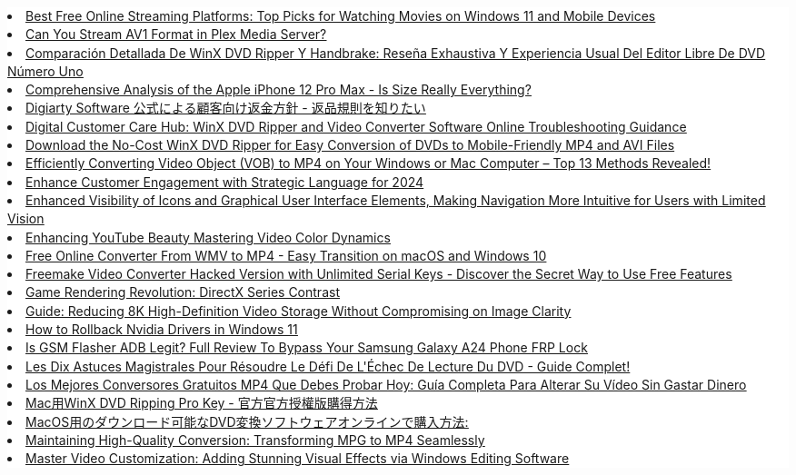 <li><a href="https://solve-outstanding.techidaily.com/best-free-online-streaming-platforms-top-picks-for-watching-movies-on-windows-11-and-mobile-devices/"><u>Best Free Online Streaming Platforms: Top Picks for Watching Movies on Windows 11 and Mobile Devices</u></a></li>
<li><a href="https://solve-outstanding.techidaily.com/can-you-stream-av1-format-in-plex-media-server/"><u>Can You Stream AV1 Format in Plex Media Server?</u></a></li>
<li><a href="https://solve-outstanding.techidaily.com/comparacion-detallada-de-winx-dvd-ripper-y-handbrake-resena-exhaustiva-y-experiencia-usual-del-editor-libre-de-dvd-numero-uno/"><u>Comparación Detallada De WinX DVD Ripper Y Handbrake: Reseña Exhaustiva Y Experiencia Usual Del Editor Libre De DVD Número Uno</u></a></li>
<li><a href="https://buynow-tips.techidaily.com/comprehensive-analysis-of-the-apple-iphone-12-pro-max-is-size-really-everything/"><u>Comprehensive Analysis of the Apple iPhone 12 Pro Max - Is Size Really Everything?</u></a></li>
<li><a href="https://solve-outstanding.techidaily.com/digiarty-software/"><u>Digiarty Software 公式による顧客向け返金方針 - 返品規則を知りたい</u></a></li>
<li><a href="https://solve-outstanding.techidaily.com/digital-customer-care-hub-winx-dvd-ripper-and-video-converter-software-online-troubleshooting-guidance/"><u>Digital Customer Care Hub: WinX DVD Ripper and Video Converter Software Online Troubleshooting Guidance</u></a></li>
<li><a href="https://solve-outstanding.techidaily.com/download-the-no-cost-winx-dvd-ripper-for-easy-conversion-of-dvds-to-mobile-friendly-mp4-and-avi-files/"><u>Download the No-Cost WinX DVD Ripper for Easy Conversion of DVDs to Mobile-Friendly MP4 and AVI Files</u></a></li>
<li><a href="https://solve-outstanding.techidaily.com/efficiently-converting-video-object-vob-to-mp4-on-your-windows-or-mac-computer-top-13-methods-revealed/"><u>Efficiently Converting Video Object (VOB) to MP4 on Your Windows or Mac Computer – Top 13 Methods Revealed!</u></a></li>
<li><a href="https://article-helps.techidaily.com/enhance-customer-engagement-with-strategic-language-for-2024/"><u>Enhance Customer Engagement with Strategic Language for 2024</u></a></li>
<li><a href="https://techtrends.techidaily.com/enhanced-visibility-of-icons-and-graphical-user-interface-elements-making-navigation-more-intuitive-for-users-with-limited-vision/"><u>Enhanced Visibility of Icons and Graphical User Interface Elements, Making Navigation More Intuitive for Users with Limited Vision</u></a></li>
<li><a href="https://youtube-videos.techidaily.com/enhancing-youtube-beauty-mastering-video-color-dynamics/"><u>Enhancing YouTube Beauty  Mastering Video Color Dynamics</u></a></li>
<li><a href="https://solve-outstanding.techidaily.com/free-online-converter-from-wmv-to-mp4-easy-transition-on-macos-and-windows-10/"><u>Free Online Converter From WMV to MP4 - Easy Transition on macOS and Windows 10</u></a></li>
<li><a href="https://solve-outstanding.techidaily.com/freemake-video-converter-hacked-version-with-unlimited-serial-keys-discover-the-secret-way-to-use-free-features/"><u>Freemake Video Converter Hacked Version with Unlimited Serial Keys - Discover the Secret Way to Use Free Features</u></a></li>
<li><a href="https://games-able.techidaily.com/game-rendering-revolution-directx-series-contrast/"><u>Game Rendering Revolution: DirectX Series Contrast</u></a></li>
<li><a href="https://solve-outstanding.techidaily.com/guide-reducing-8k-high-definition-video-storage-without-compromising-on-image-clarity/"><u>Guide: Reducing 8K High-Definition Video Storage Without Compromising on Image Clarity</u></a></li>
<li><a href="https://tech-hub.techidaily.com/how-to-rollback-nvidia-drivers-in-windows-11/"><u>How to Rollback Nvidia Drivers in Windows 11</u></a></li>
<li><a href="https://android-frp.techidaily.com/is-gsm-flasher-adb-legit-full-review-to-bypass-your-samsung-galaxy-a24-phone-frp-lock-by-drfone-android/"><u>Is GSM Flasher ADB Legit? Full Review To Bypass Your Samsung Galaxy A24 Phone FRP Lock</u></a></li>
<li><a href="https://solve-outstanding.techidaily.com/les-dix-astuces-magistrales-pour-resoudre-le-defi-de-lechec-de-lecture-du-dvd-guide-complet/"><u>Les Dix Astuces Magistrales Pour Résoudre Le Défi De L'Échec De Lecture Du DVD - Guide Complet!</u></a></li>
<li><a href="https://solve-outstanding.techidaily.com/los-mejores-conversores-gratuitos-mp4-que-debes-probar-hoy-guia-completa-para-alterar-su-video-sin-gastar-dinero/"><u>Los Mejores Conversores Gratuitos MP4 Que Debes Probar Hoy: Guía Completa Para Alterar Su Vídeo Sin Gastar Dinero</u></a></li>
<li><a href="https://solve-outstanding.techidaily.com/macwinx-dvd-ripping-pro-key/"><u>Mac用WinX DVD Ripping Pro Key - 官方官方授權版購得方法</u></a></li>
<li><a href="https://solve-outstanding.techidaily.com/macosdvd/"><u>MacOS用のダウンロード可能なDVD変換ソフトウェアオンラインで購入方法:</u></a></li>
<li><a href="https://solve-outstanding.techidaily.com/maintaining-high-quality-conversion-transforming-mpg-to-mp4-seamlessly/"><u>Maintaining High-Quality Conversion: Transforming MPG to MP4 Seamlessly</u></a></li>
<li><a href="https://solve-outstanding.techidaily.com/master-video-customization-adding-stunning-visual-effects-via-windows-editing-software/"><u>Master Video Customization: Adding Stunning Visual Effects via Windows Editing Software</u></a></li>